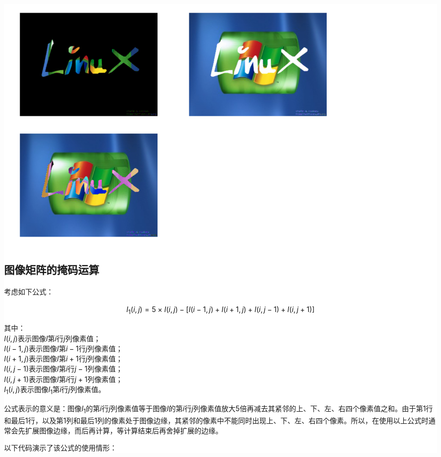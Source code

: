 <img src="06-coremodule_files/figure-html/unnamed-chunk-50-1.png" width="672" />

## 图像矩阵的掩码运算

考虑如下公式：

$$
I_1(i,j)=5 \times I(i,j)-\left[ I(i-1,j)+I(i+1,j)+I(i,j-1)+I(i,j+1) \right]
$$

其中：  
$I(i,j)$表示图像$I$第$i$行$j$列像素值；  
$I(i-1,j)$表示图像$I$第$i-1$行$j$列像素值；  
$I(i+1,j)$表示图像$I$第$i+1$行$j$列像素值；  
$I(i,j-1)$表示图像$I$第$i$行$j-1$列像素值；  
$I(i,j+1)$表示图像$I$第$i$行$j+1$列像素值；  
$I_1(i,j)$表示图像$I_1$第$i$行$j$列像素值。  

公式表示的意义是：图像$I_1$的第$i$行$j$列像素值等于图像$I$的第$i$行$j$列像素值放大5倍再减去其紧邻的上、下、左、右四个像素值之和。由于第1行和最后1行，以及第1列和最后1列的像素处于图像边缘，其紧邻的像素中不能同时出现上、下、左、右四个像素。所以，在使用以上公式时通常会先扩展图像边缘，而后再计算，等计算结束后再舍掉扩展的边缘。

以下代码演示了该公式的使用情形：
